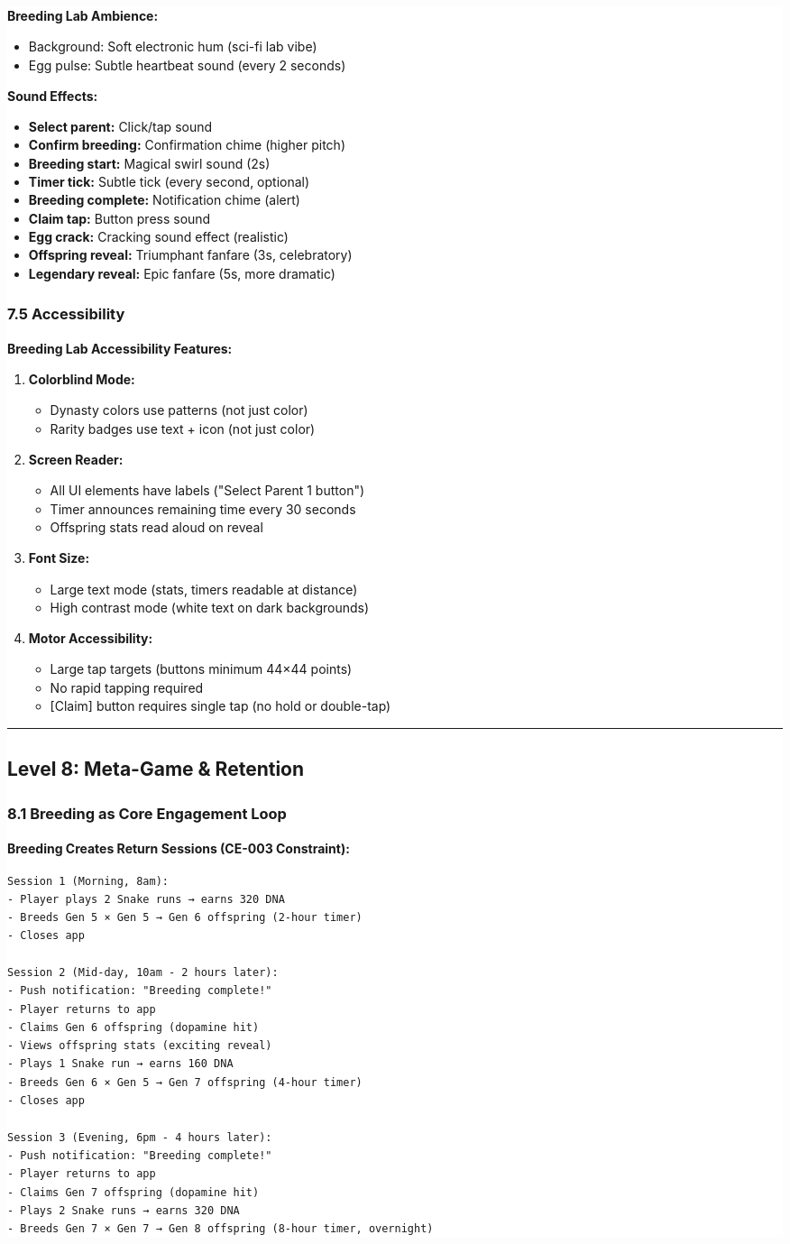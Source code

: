 **Breeding Lab Ambience:**
- Background: Soft electronic hum (sci-fi lab vibe)
- Egg pulse: Subtle heartbeat sound (every 2 seconds)

**Sound Effects:**
- **Select parent:** Click/tap sound
- **Confirm breeding:** Confirmation chime (higher pitch)
- **Breeding start:** Magical swirl sound (2s)
- **Timer tick:** Subtle tick (every second, optional)
- **Breeding complete:** Notification chime (alert)
- **Claim tap:** Button press sound
- **Egg crack:** Cracking sound effect (realistic)
- **Offspring reveal:** Triumphant fanfare (3s, celebratory)
- **Legendary reveal:** Epic fanfare (5s, more dramatic)

### 7.5 Accessibility

**Breeding Lab Accessibility Features:**

1. **Colorblind Mode:**
   - Dynasty colors use patterns (not just color)
   - Rarity badges use text + icon (not just color)

2. **Screen Reader:**
   - All UI elements have labels ("Select Parent 1 button")
   - Timer announces remaining time every 30 seconds
   - Offspring stats read aloud on reveal

3. **Font Size:**
   - Large text mode (stats, timers readable at distance)
   - High contrast mode (white text on dark backgrounds)

4. **Motor Accessibility:**
   - Large tap targets (buttons minimum 44×44 points)
   - No rapid tapping required
   - [Claim] button requires single tap (no hold or double-tap)

---

## Level 8: Meta-Game & Retention

### 8.1 Breeding as Core Engagement Loop

**Breeding Creates Return Sessions (CE-003 Constraint):**

```
Session 1 (Morning, 8am):
- Player plays 2 Snake runs → earns 320 DNA
- Breeds Gen 5 × Gen 5 → Gen 6 offspring (2-hour timer)
- Closes app

Session 2 (Mid-day, 10am - 2 hours later):
- Push notification: "Breeding complete!"
- Player returns to app
- Claims Gen 6 offspring (dopamine hit)
- Views offspring stats (exciting reveal)
- Plays 1 Snake run → earns 160 DNA
- Breeds Gen 6 × Gen 5 → Gen 7 offspring (4-hour timer)
- Closes app

Session 3 (Evening, 6pm - 4 hours later):
- Push notification: "Breeding complete!"
- Player returns to app
- Claims Gen 7 offspring (dopamine hit)
- Plays 2 Snake runs → earns 320 DNA
- Breeds Gen 7 × Gen 7 → Gen 8 offspring (8-hour timer, overnight)
```